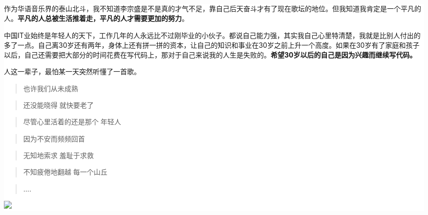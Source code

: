 作为华语音乐界的泰山北斗，我不知道李宗盛是不是真的才气不足，靠自己后天奋斗才有了现在歌坛的地位。但我知道我肯定是一个平凡的人。**平凡的人总被生活推着走，平凡的人才需要更加的努力**。

中国IT业始终是年轻人的天下，工作几年的人永远比不过刚毕业的小伙子。都说自己能力强，其实我自己心里特清楚，我就是比别人付出的多了一点。自己离30岁还有两年，身体上还有拼一拼的资本，让自己的知识和事业在30岁之前上升一个高度。如果在30岁有了家庭和孩子以后，自己还需要把大部分的时间花费在写代码上，那对于自己来说我的人生是失败的。**希望30岁以后的自己是因为兴趣而继续写代码。**

人这一辈子，最怕某一天突然听懂了一首歌。

>也许我们从未成熟

>还没能晓得 就快要老了

>尽管心里活着的还是那个 年轻人

>因为不安而频频回首

>无知地索求 羞耻于求救

>不知疲倦地翻越 每一个山丘

>....


![](http://7xs2tr.com1.z0.glb.clouddn.com/zhiqiang21/2017-07-31-091841.jpg?imageslim&watermark/2/text/aHR0cHM6Ly9naXRodWIuY29tL3poaXFpYW5nMjE=/font/5b6u6L2v6ZuF6buR/fontsize/600/fill/I0ZBMEMwQw==/dissolve/100/gravity/SouthEast/dx/10/dy/10)
